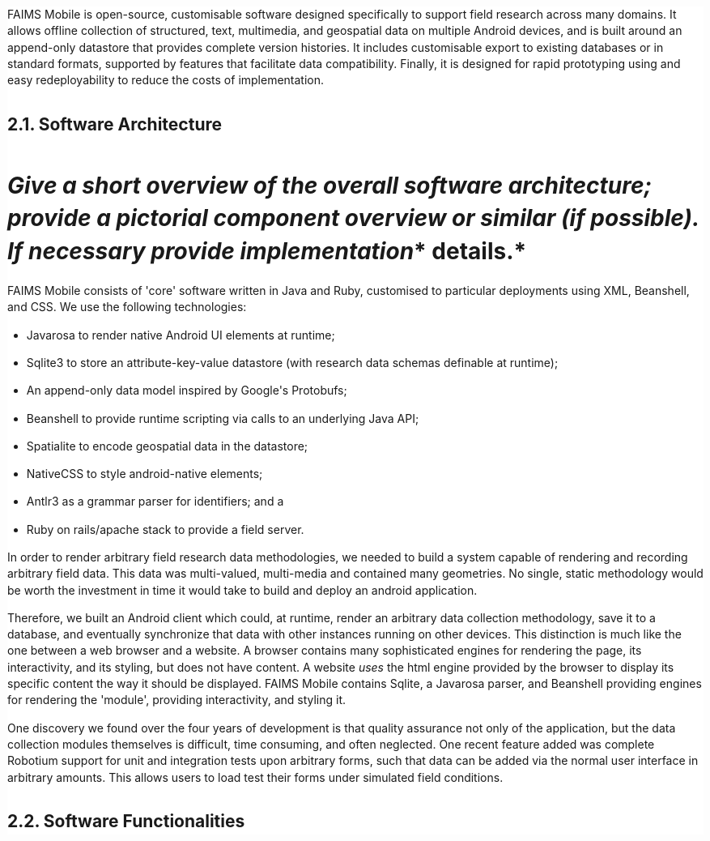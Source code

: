 FAIMS Mobile is open-source, customisable software designed specifically to support field research across many domains. It allows offline collection of structured, text, multimedia, and geospatial data on multiple Android devices, and is built around an append-only datastore that provides complete version histories. It includes customisable export to existing databases or in standard formats, supported by features that facilitate data compatibility. Finally, it is designed for rapid prototyping using and easy redeployability to reduce the costs of implementation. 

## 2.1. Software Architecture

# *Give a short overview of the overall software architecture; provide a pictorial component overview or similar (if possible). If necessary provide implementation** details.*

FAIMS Mobile consists of 'core' software written in Java and Ruby, customised to particular deployments using XML, Beanshell, and CSS. We use the following technologies:

* Javarosa to render native Android UI elements at runtime;

* Sqlite3 to store an attribute-key-value datastore (with research data schemas definable at runtime);

* An append-only data model inspired by Google's Protobufs;

* Beanshell to provide runtime scripting via calls to an underlying Java API;

* Spatialite to encode geospatial data in the datastore;

* NativeCSS to style android-native elements;

* Antlr3 as a grammar parser for identifiers; and a

* Ruby on rails/apache stack to provide a field server.

In order to render arbitrary field research data methodologies, we needed to build a system capable of rendering and recording arbitrary field data. This data was multi-valued, multi-media and contained many geometries. No single, static methodology would be worth the investment in time it would take to build and deploy an android application. 

Therefore, we built an Android client which could, at runtime, render an arbitrary data collection methodology, save it to a database, and eventually synchronize that data with other instances running on other devices. This distinction is much like the one between a web browser and a website. A browser contains many sophisticated engines for rendering the page, its interactivity, and its styling, but does not have content. A website *uses* the html engine provided by the browser to display its specific content the way it should be displayed. FAIMS Mobile contains Sqlite, a Javarosa parser, and Beanshell providing engines for rendering the 'module', providing interactivity, and styling it. 

One discovery we found over the four years of development is that quality assurance not only of the application, but the data collection modules themselves is difficult, time consuming, and often neglected. One recent feature added was complete Robotium support for unit and integration tests upon arbitrary forms, such that data can be added via the normal user interface in arbitrary amounts. This allows users to load test their forms under simulated field conditions. 

## 2.2. Software Functionalities
